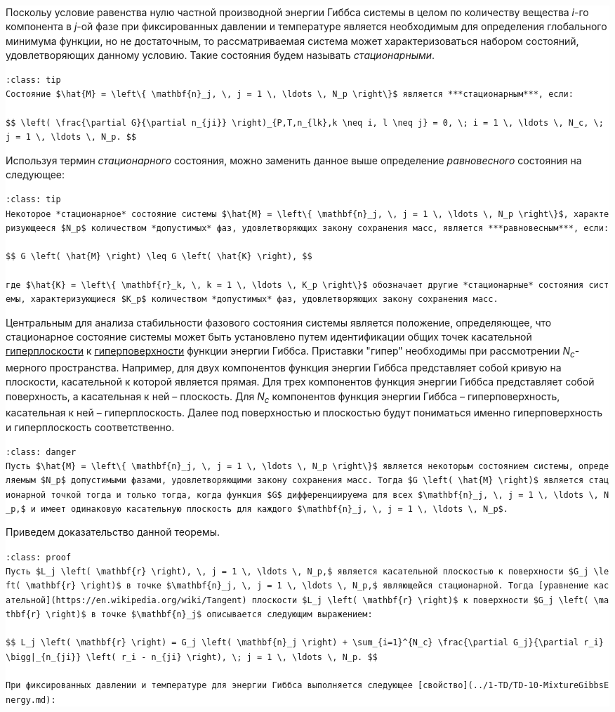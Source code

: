 Поскольу условие равенства нулю частной производной энергии Гиббса системы в целом по количеству вещества $i$-го компонента в $j$-ой фазе при фиксированных давлении и температуре является необходимым для определения глобального минимума функции, но не достаточным, то рассматриваемая система может характеризоваться набором состояний, удовлетворяющих данному условию. Такие состояния будем называть *стационарными*.

```{admonition} Определение
:class: tip
Cостояние $\hat{M} = \left\{ \mathbf{n}_j, \, j = 1 \, \ldots \, N_p \right\}$ является ***стационарным***, если:

$$ \left( \frac{\partial G}{\partial n_{ji}} \right)_{P,T,n_{lk},k \neq i, l \neq j} = 0, \; i = 1 \, \ldots \, N_c, \; j = 1 \, \ldots \, N_p. $$

```

Используя термин *стационарного* состояния, можно заменить данное выше определение *равновесного* состояния на следующее:

```{admonition} Определение
:class: tip
Некоторое *стационарное* состояние системы $\hat{M} = \left\{ \mathbf{n}_j, \, j = 1 \, \ldots \, N_p \right\}$, характеризующееся $N_p$ количеством *допустимых* фаз, удовлетворяющих закону сохранения масс, является ***равновесным***, если:

$$ G \left( \hat{M} \right) \leq G \left( \hat{K} \right), $$

где $\hat{K} = \left\{ \mathbf{r}_k, \, k = 1 \, \ldots \, K_p \right\}$ обозначает другие *стационарные* состояния системы, характеризующиеся $K_p$ количеством *допустимых* фаз, удовлетворяющих закону сохранения масс.
```

Центральным для анализа стабильности фазового состояния системы является положение, определяющее, что стационарное состояние системы может быть установлено путем идентификации общих точек касательной [гиперплоскости](https://en.wikipedia.org/wiki/Hyperplane) к [гиперповерхности](https://en.wikipedia.org/wiki/Hypersurface) функции энергии Гиббса. Приставки "гипер" необходимы при рассмотрении $N_c$-мерного пространства. Например, для двух компонентов функция энергии Гиббса представляет собой кривую на плоскости, касательной к которой является прямая. Для трех компонентов функция энергии Гиббса представляет собой поверхность, а касательная к ней – плоскость. Для $N_c$ компонентов функция энергии Гиббса – гиперповерхность, касательная к ней – гиперплоскость. Далее под поверхностью и плоскостью будут пониматься именно гиперповерхность и гиперплоскость соответственно.

```{admonition} Теорема
:class: danger
Пусть $\hat{M} = \left\{ \mathbf{n}_j, \, j = 1 \, \ldots \, N_p \right\}$ является некоторым состоянием системы, определяемым $N_p$ допустимыми фазами, удовлетворяющими закону сохранения масс. Тогда $G \left( \hat{M} \right)$ является стационарной точкой тогда и только тогда, когда функция $G$ дифференциируема для всех $\mathbf{n}_j, \, j = 1 \, \ldots \, N_p,$ и имеет одинаковую касательную плоскость для каждого $\mathbf{n}_j, \, j = 1 \, \ldots \, N_p$.
```

Приведем доказательство данной теоремы.

```{admonition} Доказательство
:class: proof
Пусть $L_j \left( \mathbf{r} \right), \, j = 1 \, \ldots \, N_p,$ является касательной плоскостью к поверхности $G_j \left( \mathbf{r} \right)$ в точке $\mathbf{n}_j, \, j = 1 \, \ldots \, N_p,$ являющейся стационарной. Тогда [уравнение касательной](https://en.wikipedia.org/wiki/Tangent) плоскости $L_j \left( \mathbf{r} \right)$ к поверхности $G_j \left( \mathbf{r} \right)$ в точке $\mathbf{n}_j$ описывается следующим выражением:

$$ L_j \left( \mathbf{r} \right) = G_j \left( \mathbf{n}_j \right) + \sum_{i=1}^{N_c} \frac{\partial G_j}{\partial r_i} \bigg|_{n_{ji}} \left( r_i - n_{ji} \right), \; j = 1 \, \ldots \, N_p. $$

При фиксированных давлении и температуре для энергии Гиббса выполняется следующее [свойство](../1-TD/TD-10-MixtureGibbsEnergy.md):

```